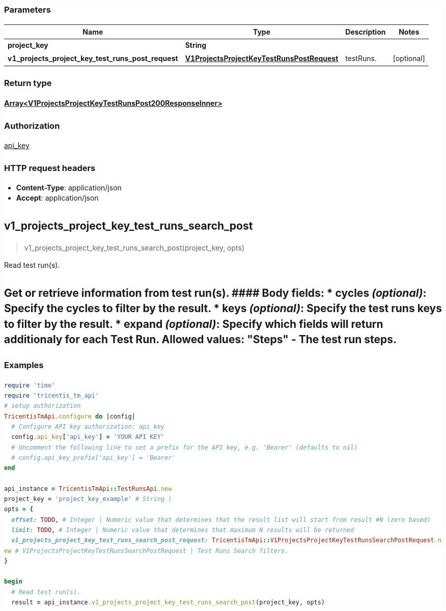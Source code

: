 ### Parameters

| Name | Type | Description | Notes |
| ---- | ---- | ----------- | ----- |
| **project_key** | **String** |  |  |
| **v1_projects_project_key_test_runs_post_request** | [**V1ProjectsProjectKeyTestRunsPostRequest**](V1ProjectsProjectKeyTestRunsPostRequest.md) | testRuns. | [optional] |

### Return type

[**Array&lt;V1ProjectsProjectKeyTestRunsPost200ResponseInner&gt;**](V1ProjectsProjectKeyTestRunsPost200ResponseInner.md)

### Authorization

[api_key](../README.md#api_key)

### HTTP request headers

- **Content-Type**: application/json
- **Accept**: application/json


## v1_projects_project_key_test_runs_search_post

> <V1ProjectsProjectKeyTestRunsSearchPost200Response> v1_projects_project_key_test_runs_search_post(project_key, opts)

Read test run(s).

## Get or retrieve information from test run(s).                #### Body fields:  * **cycles** _(optional)_: Specify the cycles to filter by the result.  * **keys** _(optional)_: Specify the test runs keys to filter by the result.  * **expand** _(optional)_: Specify which fields will return additionaly for each Test Run.                Allowed values: \"Steps\" - The test run steps.

### Examples

```ruby
require 'time'
require 'tricentis_tm_api'
# setup authorization
TricentisTmApi.configure do |config|
  # Configure API key authorization: api_key
  config.api_key['api_key'] = 'YOUR API KEY'
  # Uncomment the following line to set a prefix for the API key, e.g. 'Bearer' (defaults to nil)
  # config.api_key_prefix['api_key'] = 'Bearer'
end

api_instance = TricentisTmApi::TestRunsApi.new
project_key = 'project_key_example' # String | 
opts = {
  offset: TODO, # Integer | Numeric value that determines that the result list will start from result #N (zero based)
  limit: TODO, # Integer | Numeric value that determines that maximum N results will be returned
  v1_projects_project_key_test_runs_search_post_request: TricentisTmApi::V1ProjectsProjectKeyTestRunsSearchPostRequest.new # V1ProjectsProjectKeyTestRunsSearchPostRequest | Test Runs Search filters.
}

begin
  # Read test run(s).
  result = api_instance.v1_projects_project_key_test_runs_search_post(project_key, opts)
```